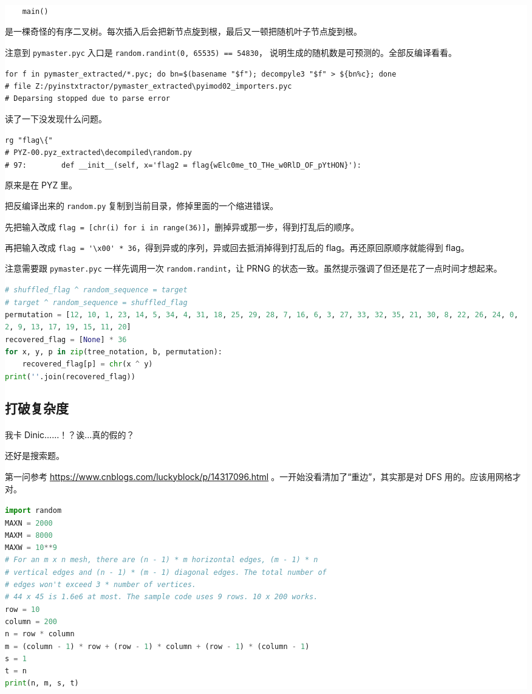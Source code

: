 ```Python
    main()
```

是一棵奇怪的有序二叉树。每次插入后会把新节点旋到根，最后又一顿把随机叶子节点旋到根。

注意到 `pymaster.pyc` 入口是 `random.randint(0, 65535) == 54830`，
说明生成的随机数是可预测的。全部反编译看看。

```shell
for f in pymaster_extracted/*.pyc; do bn=$(basename "$f"); decompyle3 "$f" > ${bn%c}; done
# file Z:/pyinstxtractor/pymaster_extracted\pyimod02_importers.pyc
# Deparsing stopped due to parse error
```

读了一下没发现什么问题。

```shell
rg "flag\{"
# PYZ-00.pyz_extracted\decompiled\random.py
# 97:        def __init__(self, x='flag2 = flag{wElc0me_tO_THe_w0RlD_OF_pYtHON}'):
```

原来是在 PYZ 里。

把反编译出来的 `random.py` 复制到当前目录，修掉里面的一个缩进错误。

先把输入改成 `flag = [chr(i) for i in range(36)]`，删掉异或那一步，得到打乱后的顺序。

再把输入改成 `flag = '\x00' * 36`，得到异或的序列，异或回去抵消掉得到打乱后的
flag。再还原回原顺序就能得到 flag。

注意需要跟 `pymaster.pyc` 一样先调用一次 `random.randint`，让 PRNG
的状态一致。虽然提示强调了但还是花了一点时间才想起来。

```Python
# shuffled_flag ^ random_sequence = target
# target ^ random_sequence = shuffled_flag
permutation = [12, 10, 1, 23, 14, 5, 34, 4, 31, 18, 25, 29, 28, 7, 16, 6, 3, 27, 33, 32, 35, 21, 30, 8, 22, 26, 24, 0, 2, 9, 13, 17, 19, 15, 11, 20]
recovered_flag = [None] * 36
for x, y, p in zip(tree_notation, b, permutation):
    recovered_flag[p] = chr(x ^ y)
print(''.join(recovered_flag))
```

## 打破复杂度

我卡 Dinic……！？诶…真的假的？

还好是搜索题。

第一问参考 <https://www.cnblogs.com/luckyblock/p/14317096.html>
。一开始没看清加了“重边”，其实那是对 DFS 用的。应该用网格才对。

```Python
import random
MAXN = 2000
MAXM = 8000
MAXW = 10**9
# For an m x n mesh, there are (n - 1) * m horizontal edges, (m - 1) * n
# vertical edges and (n - 1) * (m - 1) diagonal edges. The total number of
# edges won't exceed 3 * number of vertices.
# 44 x 45 is 1.6e6 at most. The sample code uses 9 rows. 10 x 200 works.
row = 10
column = 200
n = row * column
m = (column - 1) * row + (row - 1) * column + (row - 1) * (column - 1)
s = 1
t = n
print(n, m, s, t)
```